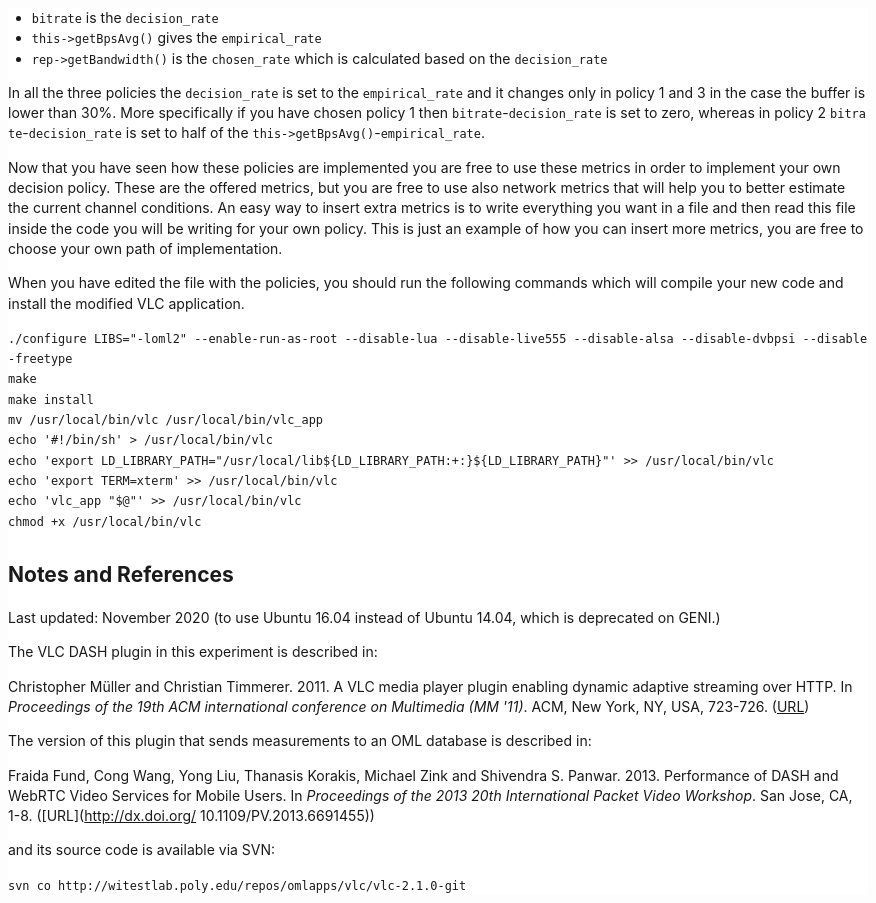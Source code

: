 * `bitrate` is the `decision_rate`
* `this->getBpsAvg()` gives the `empirical_rate`
* `rep->getBandwidth()` is the `chosen_rate` which is calculated based on the `decision_rate`

In all the three policies the `decision_rate` is set to the `empirical_rate` and it changes only in policy 1 and 3 in the case the buffer is lower than 30%. More specifically if you have chosen policy 1 then `bitrate`-`decision_rate` is set to zero, whereas in policy 2 `bitrate`-`decision_rate` is set to half of the `this->getBpsAvg()`-`empirical_rate`.

Now that you have seen how these policies are implemented you are free to use these metrics in order to implement your own decision policy. These are the offered metrics, but you are free to use also network metrics that will help you to better estimate the current channel conditions. An easy way to insert extra metrics is to write everything you want in a file and then read this file inside the code you will be writing for your own policy. This is just an example of how you can insert more metrics, you are free to choose your own path of implementation.

When you have edited the file with the policies, you should run the following commands which will compile your new code and install the modified VLC application.

```
./configure LIBS="-loml2" --enable-run-as-root --disable-lua --disable-live555 --disable-alsa --disable-dvbpsi --disable-freetype
make
make install
mv /usr/local/bin/vlc /usr/local/bin/vlc_app
echo '#!/bin/sh' > /usr/local/bin/vlc
echo 'export LD_LIBRARY_PATH="/usr/local/lib${LD_LIBRARY_PATH:+:}${LD_LIBRARY_PATH}"' >> /usr/local/bin/vlc
echo 'export TERM=xterm' >> /usr/local/bin/vlc
echo 'vlc_app "$@"' >> /usr/local/bin/vlc
chmod +x /usr/local/bin/vlc
```


## Notes and References

Last updated: November 2020 (to use Ubuntu 16.04 instead of Ubuntu 14.04, which is deprecated on GENI.)

The VLC DASH plugin in this experiment is described in:

Christopher Müller and Christian Timmerer. 2011. A VLC media player plugin enabling dynamic adaptive streaming over HTTP. In *Proceedings of the 19th ACM international conference on Multimedia (MM '11)*. ACM, New York, NY, USA, 723-726. ([URL](http://dx.doi.org/10.1145/2072298.2072429))

The version of this plugin that sends measurements to an OML database is described in:

Fraida Fund, Cong Wang, Yong Liu, Thanasis Korakis, Michael Zink and Shivendra S. Panwar. 2013. Performance of DASH and WebRTC Video Services for Mobile Users. In *Proceedings of the 2013 20th International Packet Video Workshop*. San Jose, CA, 1-8. ([URL](http://dx.doi.org/ 10.1109/PV.2013.6691455))

and its source code is available via SVN:

```
svn co http://witestlab.poly.edu/repos/omlapps/vlc/vlc-2.1.0-git
```

